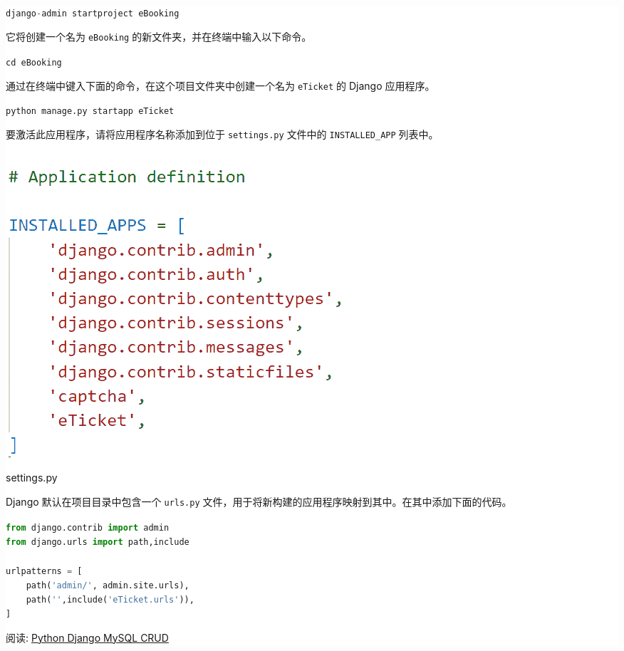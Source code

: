 ```py
django-admin startproject eBooking
```

它将创建一个名为 `eBooking` 的新文件夹，并在终端中输入以下命令。

```py
cd eBooking
```

通过在终端中键入下面的命令，在这个项目文件夹中创建一个名为 `eTicket` 的 Django 应用程序。

```py
python manage.py startapp eTicket
```

要激活此应用程序，请将应用程序名称添加到位于 `settings.py` 文件中的 `INSTALLED_APP` 列表中。

![how to setup django website with recaptcha](img/2447687ec6e05b9a27559918acd692fb.png "how to setup django website with recaptcha")

settings.py

Django 默认在项目目录中包含一个 `urls.py` 文件，用于将新构建的应用程序映射到其中。在其中添加下面的代码。

```py
from django.contrib import admin
from django.urls import path,include

urlpatterns = [
    path('admin/', admin.site.urls),
    path('',include('eTicket.urls')),
]
```

阅读: [Python Django MySQL CRUD](https://pythonguides.com/python-django-mysql-crud/)
